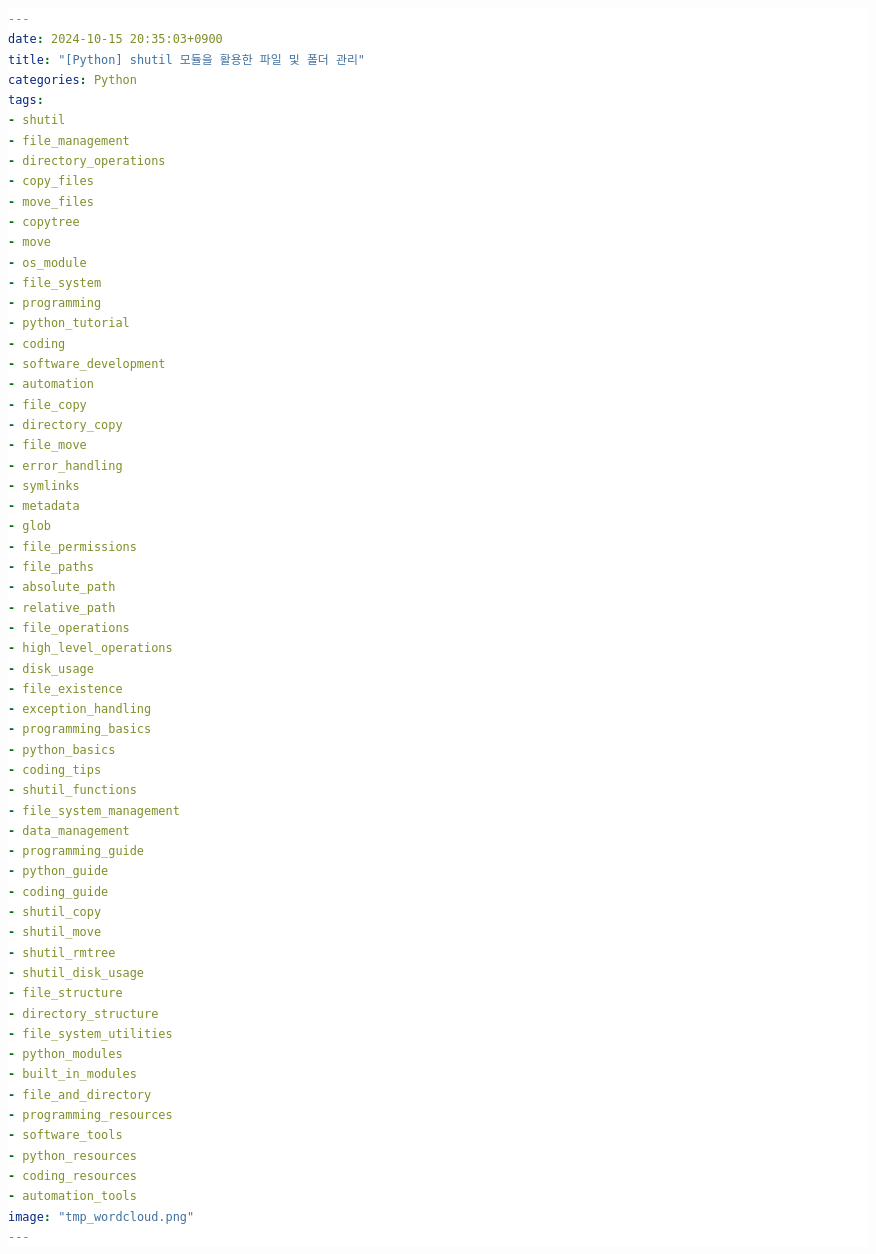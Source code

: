 ```yaml
---
date: 2024-10-15 20:35:03+0900 
title: "[Python] shutil 모듈을 활용한 파일 및 폴더 관리"
categories: Python
tags:
- shutil
- file_management
- directory_operations
- copy_files
- move_files
- copytree
- move
- os_module
- file_system
- programming
- python_tutorial
- coding
- software_development
- automation
- file_copy
- directory_copy
- file_move
- error_handling
- symlinks
- metadata
- glob
- file_permissions
- file_paths
- absolute_path
- relative_path
- file_operations
- high_level_operations
- disk_usage
- file_existence
- exception_handling
- programming_basics
- python_basics
- coding_tips
- shutil_functions
- file_system_management
- data_management
- programming_guide
- python_guide
- coding_guide
- shutil_copy
- shutil_move
- shutil_rmtree
- shutil_disk_usage
- file_structure
- directory_structure
- file_system_utilities
- python_modules
- built_in_modules
- file_and_directory
- programming_resources
- software_tools
- python_resources
- coding_resources
- automation_tools
image: "tmp_wordcloud.png"
---
```
